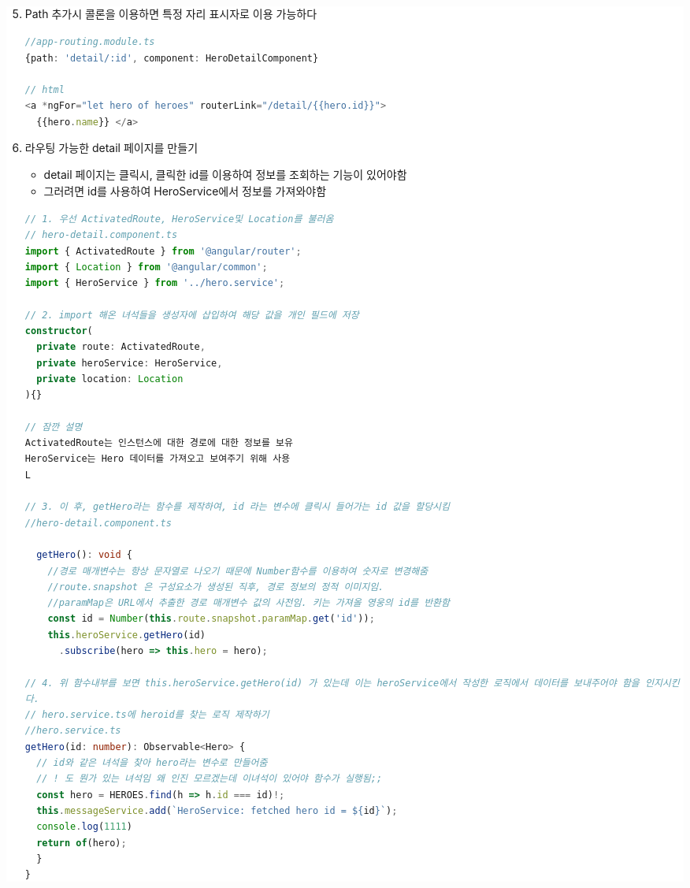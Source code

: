 5. Path 추가시 콜론을 이용하면 특정 자리 표시자로 이용 가능하다

   ```typescript
   //app-routing.module.ts
   {path: 'detail/:id', component: HeroDetailComponent}

   // html
   <a *ngFor="let hero of heroes" routerLink="/detail/{{hero.id}}">
     {{hero.name}} </a>
   ```

6. 라우팅 가능한 detail 페이지를 만들기

   - detail 페이지는 클릭시, 클릭한 id를 이용하여 정보를 조회하는 기능이 있어야함
   - 그러려면 id를 사용하여 HeroService에서 정보를 가져와야함

   ```typescript
   // 1. 우선 ActivatedRoute, HeroService및 Location를 불러옴
   // hero-detail.component.ts
   import { ActivatedRoute } from '@angular/router';
   import { Location } from '@angular/common';
   import { HeroService } from '../hero.service';

   // 2. import 해온 녀석들을 생성자에 삽입하여 해당 값을 개인 필드에 저장
   constructor(
     private route: ActivatedRoute,
     private heroService: HeroService,
     private location: Location
   ){}

   // 잠깐 설명
   ActivatedRoute는 인스턴스에 대한 경로에 대한 정보를 보유
   HeroService는 Hero 데이터를 가져오고 보여주기 위해 사용
   L

   // 3. 이 후, getHero라는 함수를 제작하여, id 라는 변수에 클릭시 들어가는 id 값을 할당시킴
   //hero-detail.component.ts

     getHero(): void {
       //경로 매개변수는 항상 문자열로 나오기 때문에 Number함수를 이용하여 숫자로 변경해줌
       //route.snapshot 은 구성요소가 생성된 직후, 경로 정보의 정적 이미지임.
       //paramMap은 URL에서 추출한 경로 매개변수 값의 사전임. 키는 가져올 영웅의 id를 반환함
       const id = Number(this.route.snapshot.paramMap.get('id'));
       this.heroService.getHero(id)
         .subscribe(hero => this.hero = hero);

   // 4. 위 함수내부를 보면 this.heroService.getHero(id) 가 있는데 이는 heroService에서 작성한 로직에서 데이터를 보내주어야 함을 인지시킨다.
   // hero.service.ts에 heroid를 찾는 로직 제작하기
   //hero.service.ts
   getHero(id: number): Observable<Hero> {
     // id와 같은 녀석을 찾아 hero라는 변수로 만들어줌
     // ! 도 뭔가 있는 녀석임 왜 인진 모르겠는데 이녀석이 있어야 함수가 실행됨;;
     const hero = HEROES.find(h => h.id === id)!;
     this.messageService.add(`HeroService: fetched hero id = ${id}`);
     console.log(1111)
     return of(hero);
     }
   }
   ```
